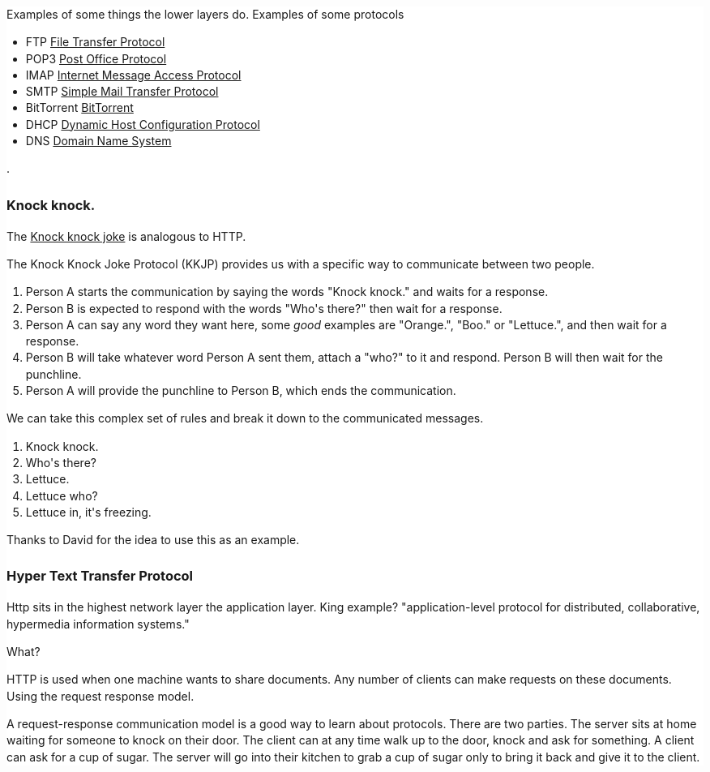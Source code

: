 Examples of some things the lower layers do.
 Examples of some protocols 


- FTP [File Transfer Protocol](https://en.wikipedia.org/wiki/File_Transfer_Protocol)
- POP3 [Post Office Protocol](https://en.wikipedia.org/wiki/Post_Office_Protocol)
- IMAP [Internet Message Access Protocol](https://en.wikipedia.org/wiki/Internet_Message_Access_Protocol)
- SMTP [Simple Mail Transfer Protocol](https://en.wikipedia.org/wiki/Simple_Mail_Transfer_Protocol)
- BitTorrent [BitTorrent](https://en.wikipedia.org/wiki/BitTorrent)
- DHCP [Dynamic Host Configuration Protocol](https://en.wikipedia.org/wiki/Dynamic_Host_Configuration_Protocol)
- DNS [Domain Name System](https://en.wikipedia.org/wiki/Domain_Name_System)


.

### Knock knock.

The [Knock knock joke](https://en.wikipedia.org/wiki/Knock-knock_joke) is analogous to HTTP.

The Knock Knock Joke Protocol (KKJP) provides us with a specific way to communicate between two people.

1. Person A starts the communication by saying the words "Knock knock." and waits for a response.
2. Person B is expected to respond with the words "Who's there?" then wait for a response.
3. Person A can say any word they want here, some _good_ examples are "Orange.", "Boo." or "Lettuce.", and then wait for a response.
4. Person B will take whatever word Person A sent them, attach a "who?" to it and respond. Person B will then wait for the punchline.
5. Person A will provide the punchline to Person B, which ends the communication.

We can take this complex set of rules and break it down to the communicated messages.

1. Knock knock.
2. Who's there?
3. Lettuce.
4. Lettuce who?
5. Lettuce in, it's freezing.

Thanks to David for the idea to use this as an example.

### Hyper Text Transfer Protocol

Http sits in the highest network layer the application layer. King example?
"application-level protocol for distributed, collaborative, hypermedia information systems." 

What? 

HTTP is used when one machine wants to share documents. Any number of clients can make requests on these documents. Using the request response model.

A request-response communication model is a good way to learn about protocols. There are two parties. The server sits at home waiting for someone to knock on their door. The client can at any time walk up to the door, knock and ask for something. A client can ask for a cup of sugar. The server will go into their kitchen to grab a cup of sugar only to bring it back and give it to the client.
